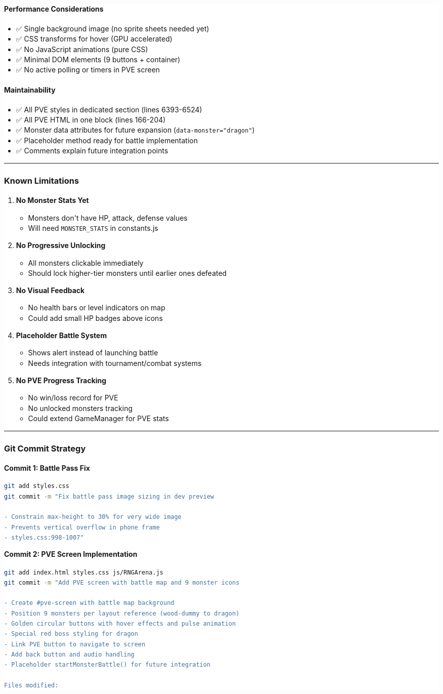 #### Performance Considerations
- ✅ Single background image (no sprite sheets needed yet)
- ✅ CSS transforms for hover (GPU accelerated)
- ✅ No JavaScript animations (pure CSS)
- ✅ Minimal DOM elements (9 buttons + container)
- ✅ No active polling or timers in PVE screen

#### Maintainability
- ✅ All PVE styles in dedicated section (lines 6393-6524)
- ✅ All PVE HTML in one block (lines 166-204)
- ✅ Monster data attributes for future expansion (`data-monster="dragon"`)
- ✅ Placeholder method ready for battle implementation
- ✅ Comments explain future integration points

---

### Known Limitations

1. **No Monster Stats Yet**
   - Monsters don't have HP, attack, defense values
   - Will need `MONSTER_STATS` in constants.js

2. **No Progressive Unlocking**
   - All monsters clickable immediately
   - Should lock higher-tier monsters until earlier ones defeated

3. **No Visual Feedback**
   - No health bars or level indicators on map
   - Could add small HP badges above icons

4. **Placeholder Battle System**
   - Shows alert instead of launching battle
   - Needs integration with tournament/combat systems

5. **No PVE Progress Tracking**
   - No win/loss record for PVE
   - No unlocked monsters tracking
   - Could extend GameManager for PVE stats

---

### Git Commit Strategy

**Commit 1: Battle Pass Fix**
```bash
git add styles.css
git commit -m "Fix battle pass image sizing in dev preview

- Constrain max-height to 30% for very wide image
- Prevents vertical overflow in phone frame
- styles.css:998-1007"
```

**Commit 2: PVE Screen Implementation**
```bash
git add index.html styles.css js/RNGArena.js
git commit -m "Add PVE screen with battle map and 9 monster icons

- Create #pve-screen with battle map background
- Position 9 monsters per layout reference (wood-dummy to dragon)
- Golden circular buttons with hover effects and pulse animation
- Special red boss styling for dragon
- Link PVE button to navigate to screen
- Add back button and audio handling
- Placeholder startMonsterBattle() for future integration

Files modified:
```